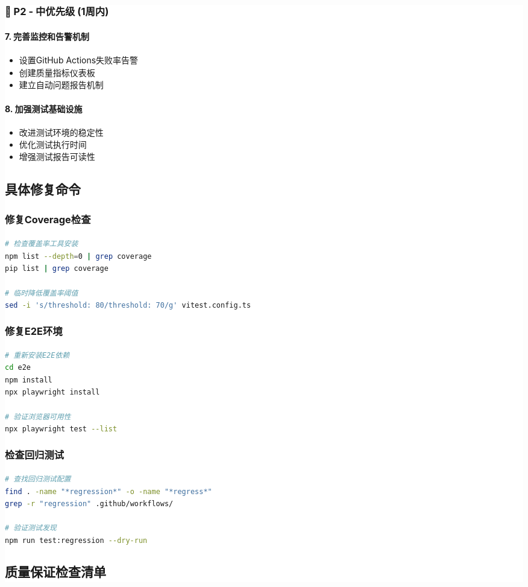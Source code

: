 ### 🔧 P2 - 中优先级 (1周内)

#### 7. 完善监控和告警机制

- 设置GitHub Actions失败率告警
- 创建质量指标仪表板
- 建立自动问题报告机制

#### 8. 加强测试基础设施

- 改进测试环境的稳定性
- 优化测试执行时间
- 增强测试报告可读性

## 具体修复命令

### 修复Coverage检查

```bash
# 检查覆盖率工具安装
npm list --depth=0 | grep coverage
pip list | grep coverage

# 临时降低覆盖率阈值
sed -i 's/threshold: 80/threshold: 70/g' vitest.config.ts
```

### 修复E2E环境

```bash
# 重新安装E2E依赖
cd e2e
npm install
npx playwright install

# 验证浏览器可用性
npx playwright test --list
```

### 检查回归测试

```bash
# 查找回归测试配置
find . -name "*regression*" -o -name "*regress*"
grep -r "regression" .github/workflows/

# 验证测试发现
npm run test:regression --dry-run
```

## 质量保证检查清单
